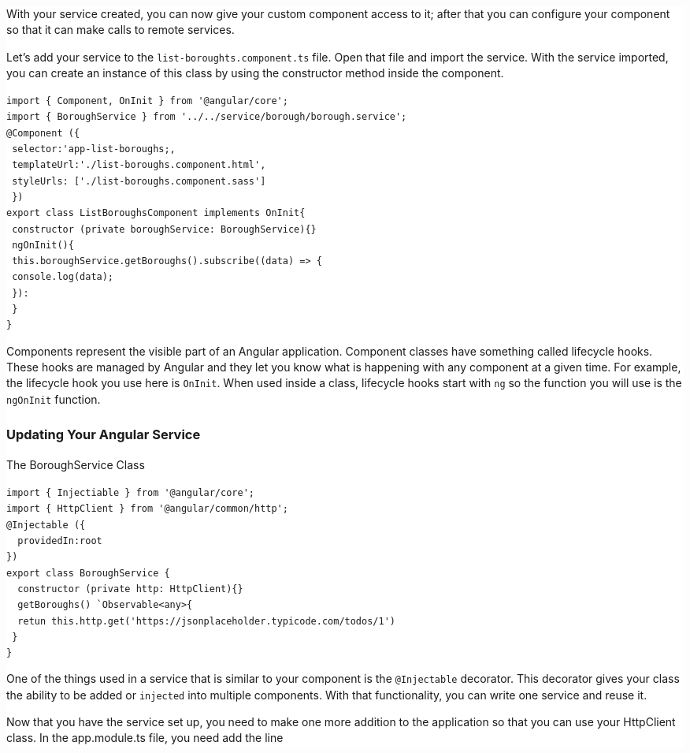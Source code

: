 With your service created, you can now give your custom component access to it; after that you can configure your component so that it can make calls to remote services.

Let’s add your service to the `list-boroughts.component.ts` file. Open that file and import the service. With the service imported, you can create an instance of this class by using the constructor method inside the component.

```
import { Component, OnInit } from '@angular/core';
import { BoroughService } from '../../service/borough/borough.service';
@Component ({
 selector:'app-list-boroughs;,
 templateUrl:'./list-boroughs.component.html',
 styleUrls: ['./list-boroughs.component.sass']
 })
export class ListBoroughsComponent implements OnInit{
 constructor (private boroughService: BoroughService){}
 ngOnInit(){
 this.boroughService.getBoroughs().subscribe((data) => {
 console.log(data);
 }):
 }
}
```

Components represent the visible part of an Angular application. Component classes have something called lifecycle hooks. These hooks are managed by Angular and they let you know what is happening with any component at a given time. For example, the lifecycle hook you use here is `OnInit`. When used inside a class, lifecycle hooks start with `ng` so the function you will use is the `ngOnInit` function.

### Updating Your Angular Service

The BoroughService Class

```
import { Injectiable } from '@angular/core';
import { HttpClient } from '@angular/common/http';
@Injectable ({
  providedIn:root
})
export class BoroughService {
  constructor (private http: HttpClient){}
  getBoroughs() `Observable<any>{
  retun this.http.get('https://jsonplaceholder.typicode.com/todos/1')
 }
}
```

One of the things used in a service that is similar to your component is the `@Injectable` decorator. This decorator gives your class the ability to be added or `injected` into multiple components. With that functionality, you can write one service and reuse it.

Now that you have the service set up, you need to make one more addition to the application so that you can use your HttpClient class. In the app.module.ts file, you need add the line
